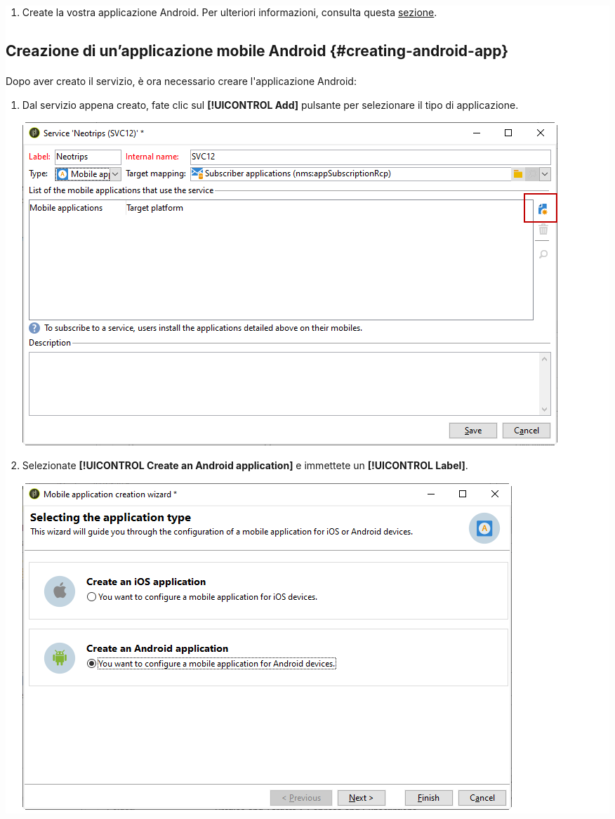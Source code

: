 1. Create la vostra applicazione Android. Per ulteriori informazioni, consulta questa [sezione](../../delivery/using/configuring-the-mobile-application-android.md#creating-android-app).

## Creazione di un’applicazione mobile Android {#creating-android-app}

Dopo aver creato il servizio, è ora necessario creare l&#39;applicazione Android:

1. Dal servizio appena creato, fate clic sul **[!UICONTROL Add]** pulsante per selezionare il tipo di applicazione.

   ![](assets/nmac_service_2.png)

1. Selezionate **[!UICONTROL Create an Android application]** e immettete un **[!UICONTROL Label]**.

   ![](assets/nmac_android.png)

